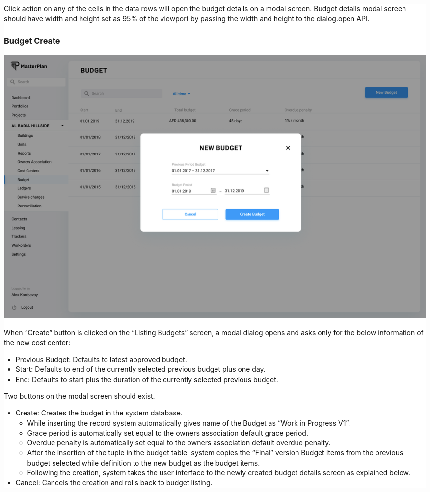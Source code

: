 Click action on any of the cells in the data rows will open the budget details on a modal screen. Budget details modal screen should have width and height set as 95% of the viewport by passing the width and height to the dialog.open API.

### Budget Create

![image](uploads/9818eebec57dab27accf846e1776301a/image.png)

When “Create” button is clicked on the “Listing Budgets” screen, a modal dialog opens and asks only for the below information of the new cost center:
* Previous Budget: Defaults to latest approved budget.
* Start: Defaults to end of the currently selected previous budget plus one day.
* End: Defaults to start plus the duration of the currently selected previous budget.

Two buttons on the modal screen should exist. 
* Create: Creates the budget in the system database. 
    * While inserting the record system automatically gives name of the Budget as “Work in Progress V1”. 
    * Grace period is automatically set equal to the owners association default grace period.
    * Overdue penalty is automatically set equal to the owners association default overdue penalty.
    * After the insertion of the tuple in the budget table, system copies the “Final” version Budget Items from the previous budget selected while definition to the new budget as the budget items.
    * Following the creation, system takes the user interface to the newly created budget details screen as explained below.
* Cancel: Cancels the creation and rolls back to budget listing.

